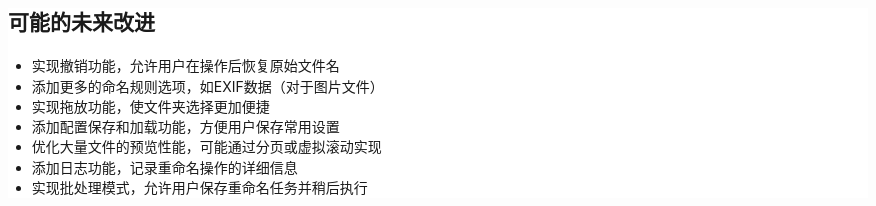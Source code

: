 ## 可能的未来改进
- 实现撤销功能，允许用户在操作后恢复原始文件名
- 添加更多的命名规则选项，如EXIF数据（对于图片文件）
- 实现拖放功能，使文件夹选择更加便捷
- 添加配置保存和加载功能，方便用户保存常用设置
- 优化大量文件的预览性能，可能通过分页或虚拟滚动实现
- 添加日志功能，记录重命名操作的详细信息
- 实现批处理模式，允许用户保存重命名任务并稍后执行
